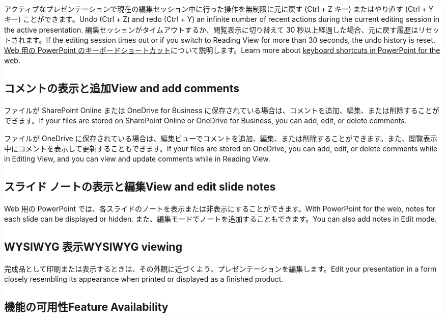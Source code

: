 <span data-ttu-id="6e233-300">アクティブなプレゼンテーションで現在の編集セッション中に行った操作を無制限に元に戻す (Ctrl + Z キー) またはやり直す (Ctrl + Y キー) ことができます。</span><span class="sxs-lookup"><span data-stu-id="6e233-300">Undo (Ctrl + Z) and redo (Ctrl + Y) an infinite number of recent actions during the current editing session in the active presentation.</span></span> <span data-ttu-id="6e233-301">編集セッションがタイムアウトするか、閲覧表示に切り替えて 30 秒以上経過した場合、元に戻す履歴はリセットされます。</span><span class="sxs-lookup"><span data-stu-id="6e233-301">If the editing session times out or if you switch to Reading View for more than 30 seconds, the undo history is reset.</span></span> <span data-ttu-id="6e233-302">[Web 用の PowerPoint のキーボードショートカット](https://go.microsoft.com/fwlink/?LinkId=272950)について説明します。</span><span class="sxs-lookup"><span data-stu-id="6e233-302">Learn more about [keyboard shortcuts in PowerPoint for the web](https://go.microsoft.com/fwlink/?LinkId=272950).</span></span>
  
## <a name="view-and-add-comments"></a><span data-ttu-id="6e233-303">コメントの表示と追加</span><span class="sxs-lookup"><span data-stu-id="6e233-303">View and add comments</span></span>
<span data-ttu-id="6e233-304"><a name="bkmk_Viewaddcomments"> </a></span><span class="sxs-lookup"><span data-stu-id="6e233-304"></span></span>

<span data-ttu-id="6e233-305">ファイルが SharePoint Online または OneDrive for Business に保存されている場合は、コメントを追加、編集、または削除することができます。</span><span class="sxs-lookup"><span data-stu-id="6e233-305">If your files are stored on SharePoint Online or OneDrive for Business, you can add, edit, or delete comments.</span></span> 
  
<span data-ttu-id="6e233-306">ファイルが OneDrive に保存されている場合は、編集ビューでコメントを追加、編集、または削除することができます。また、閲覧表示中にコメントを表示して更新することもできます。</span><span class="sxs-lookup"><span data-stu-id="6e233-306">If your files are stored on OneDrive, you can add, edit, or delete comments while in Editing View, and you can view and update comments while in Reading View.</span></span>
  
## <a name="view-and-edit-slide-notes"></a><span data-ttu-id="6e233-307">スライド ノートの表示と編集</span><span class="sxs-lookup"><span data-stu-id="6e233-307">View and edit slide notes</span></span>
<span data-ttu-id="6e233-308"><a name="bkmk_Viewslidenotes"> </a></span><span class="sxs-lookup"><span data-stu-id="6e233-308"></span></span>

<span data-ttu-id="6e233-309">Web 用の PowerPoint では、各スライドのノートを表示または非表示にすることができます。</span><span class="sxs-lookup"><span data-stu-id="6e233-309">With PowerPoint for the web, notes for each slide can be displayed or hidden.</span></span> <span data-ttu-id="6e233-310">また、編集モードでノートを追加することもできます。</span><span class="sxs-lookup"><span data-stu-id="6e233-310">You can also add notes in Edit mode.</span></span>
  
## <a name="wysiwyg-viewing"></a><span data-ttu-id="6e233-311">WYSIWYG 表示</span><span class="sxs-lookup"><span data-stu-id="6e233-311">WYSIWYG viewing</span></span>
<span data-ttu-id="6e233-312"><a name="bkmk_WYSIWYGViewing"> </a></span><span class="sxs-lookup"><span data-stu-id="6e233-312"></span></span>

<span data-ttu-id="6e233-313">完成品として印刷または表示するときは、その外観に近づくよう、プレゼンテーションを編集します。</span><span class="sxs-lookup"><span data-stu-id="6e233-313">Edit your presentation in a form closely resembling its appearance when printed or displayed as a finished product.</span></span>
  
## <a name="feature-availability"></a><span data-ttu-id="6e233-314">機能の可用性</span><span class="sxs-lookup"><span data-stu-id="6e233-314">Feature Availability</span></span>
<span data-ttu-id="6e233-315"><a name="bkmk_WYSIWYGViewing"> </a></span><span class="sxs-lookup"><span data-stu-id="6e233-315"></span></span>
